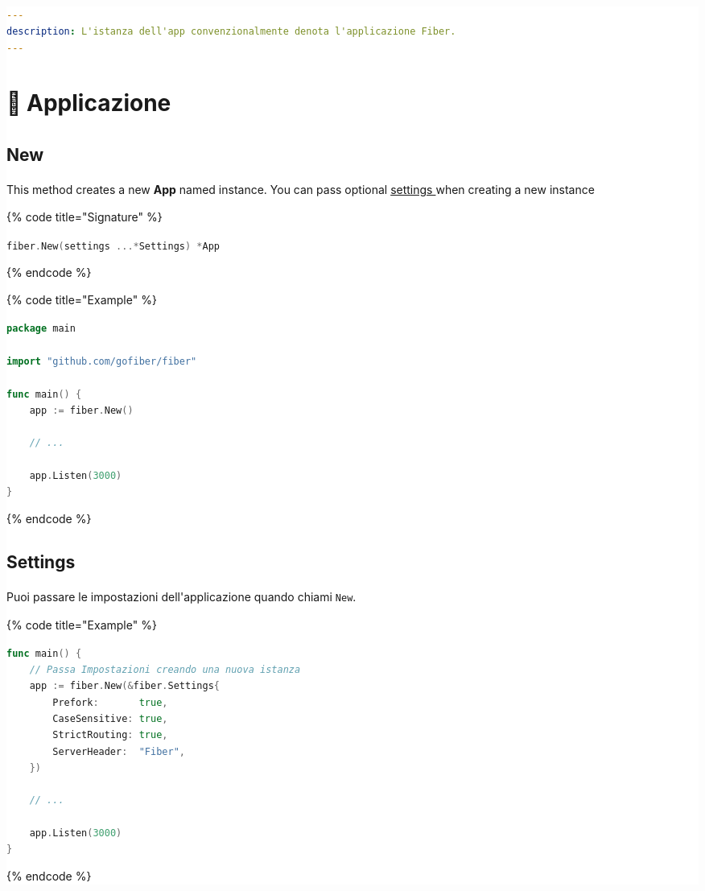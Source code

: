 ```yaml
---
description: L'istanza dell'app convenzionalmente denota l'applicazione Fiber.
---
```


# 🚀 Applicazione

## New

This method creates a new **App** named instance. You can pass optional [settings ](application.md#settings)when creating a new instance

{% code title="Signature" %}
```go
fiber.New(settings ...*Settings) *App
```
{% endcode %}

{% code title="Example" %}
```go
package main

import "github.com/gofiber/fiber"

func main() {
    app := fiber.New()

    // ...

    app.Listen(3000)
}
```
{% endcode %}

## Settings

Puoi passare le impostazioni dell'applicazione quando chiami `New`.

{% code title="Example" %}
```go
func main() {
    // Passa Impostazioni creando una nuova istanza
    app := fiber.New(&fiber.Settings{
        Prefork:       true,
        CaseSensitive: true,
        StrictRouting: true,
        ServerHeader:  "Fiber",
    })

    // ...

    app.Listen(3000)
}
```
{% endcode %}

